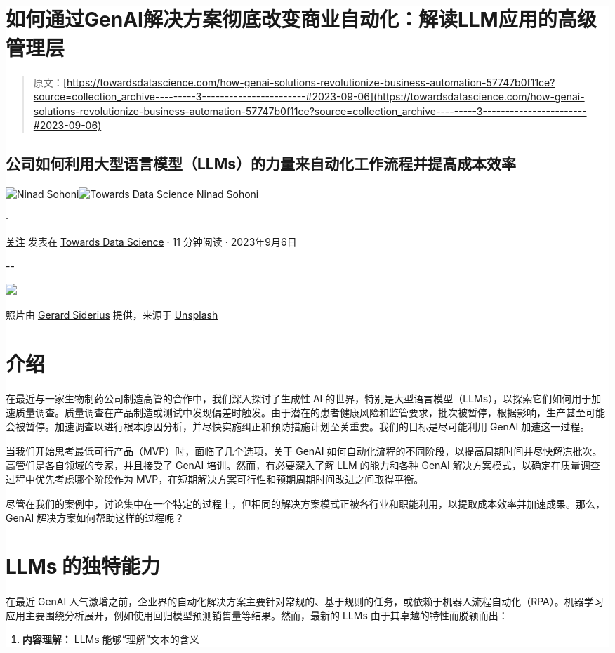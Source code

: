 # 如何通过GenAI解决方案彻底改变商业自动化：解读LLM应用的高级管理层

> 原文：[https://towardsdatascience.com/how-genai-solutions-revolutionize-business-automation-57747b0f11ce?source=collection_archive---------3-----------------------#2023-09-06](https://towardsdatascience.com/how-genai-solutions-revolutionize-business-automation-57747b0f11ce?source=collection_archive---------3-----------------------#2023-09-06)

## 公司如何利用大型语言模型（LLMs）的力量来自动化工作流程并提高成本效率

[](https://medium.com/@ninadsohoni?source=post_page-----57747b0f11ce--------------------------------)[![Ninad Sohoni](../Images/8d6ec40665bb85fb7b4ece99e6a40913.png)](https://medium.com/@ninadsohoni?source=post_page-----57747b0f11ce--------------------------------)[](https://towardsdatascience.com/?source=post_page-----57747b0f11ce--------------------------------)[![Towards Data Science](../Images/a6ff2676ffcc0c7aad8aaf1d79379785.png)](https://towardsdatascience.com/?source=post_page-----57747b0f11ce--------------------------------) [Ninad Sohoni](https://medium.com/@ninadsohoni?source=post_page-----57747b0f11ce--------------------------------)

·

[关注](https://medium.com/m/signin?actionUrl=https%3A%2F%2Fmedium.com%2F_%2Fsubscribe%2Fuser%2F5ee93978501b&operation=register&redirect=https%3A%2F%2Ftowardsdatascience.com%2Fhow-genai-solutions-revolutionize-business-automation-57747b0f11ce&user=Ninad+Sohoni&userId=5ee93978501b&source=post_page-5ee93978501b----57747b0f11ce---------------------post_header-----------) 发表在 [Towards Data Science](https://towardsdatascience.com/?source=post_page-----57747b0f11ce--------------------------------) · 11 分钟阅读 · 2023年9月6日

--

[](https://medium.com/m/signin?actionUrl=https%3A%2F%2Fmedium.com%2F_%2Fbookmark%2Fp%2F57747b0f11ce&operation=register&redirect=https%3A%2F%2Ftowardsdatascience.com%2Fhow-genai-solutions-revolutionize-business-automation-57747b0f11ce&source=-----57747b0f11ce---------------------bookmark_footer-----------)![](../Images/4477eaceddb851489dddad62b6f73539.png)

照片由 [Gerard Siderius](https://unsplash.com/@siderius_creativ?utm_source=medium&utm_medium=referral) 提供，来源于 [Unsplash](https://unsplash.com/?utm_source=medium&utm_medium=referral)

# 介绍

在最近与一家生物制药公司制造高管的合作中，我们深入探讨了生成性 AI 的世界，特别是大型语言模型（LLMs），以探索它们如何用于加速质量调查。质量调查在产品制造或测试中发现偏差时触发。由于潜在的患者健康风险和监管要求，批次被暂停，根据影响，生产甚至可能会被暂停。加速调查以进行根本原因分析，并尽快实施纠正和预防措施计划至关重要。我们的目标是尽可能利用 GenAI 加速这一过程。

当我们开始思考最低可行产品（MVP）时，面临了几个选项，关于 GenAI 如何自动化流程的不同阶段，以提高周期时间并尽快解冻批次。高管们是各自领域的专家，并且接受了 GenAI 培训。然而，有必要深入了解 LLM 的能力和各种 GenAI 解决方案模式，以确定在质量调查过程中优先考虑哪个阶段作为 MVP，在短期解决方案可行性和预期周期时间改进之间取得平衡。

尽管在我们的案例中，讨论集中在一个特定的过程上，但相同的解决方案模式正被各行业和职能利用，以提取成本效率并加速成果。那么，GenAI 解决方案如何帮助这样的过程呢？

# LLMs 的独特能力

在最近 GenAI 人气激增之前，企业界的自动化解决方案主要针对常规的、基于规则的任务，或依赖于机器人流程自动化（RPA）。机器学习应用主要围绕分析展开，例如使用回归模型预测销售量等结果。然而，最新的 LLMs 由于其卓越的特性而脱颖而出：

1.  **内容理解：** LLMs 能够“理解”文本的含义
